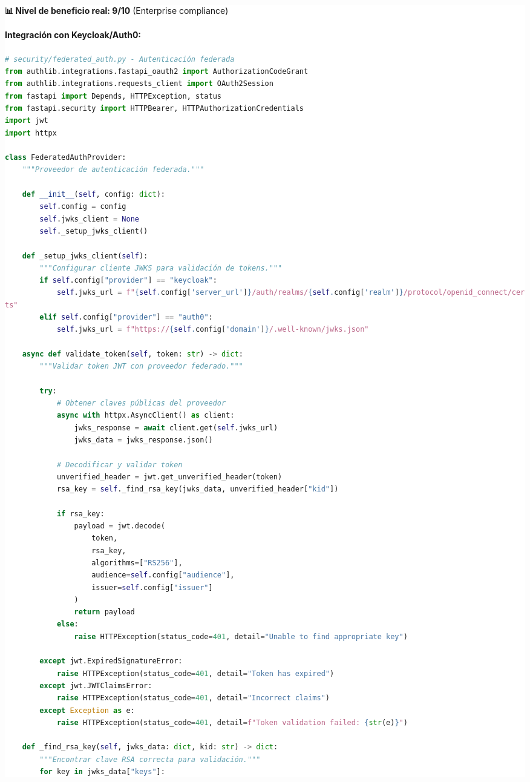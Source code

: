 **📊 Nivel de beneficio real: 9/10** (Enterprise compliance)

#### **Integración con Keycloak/Auth0:**

```python
# security/federated_auth.py - Autenticación federada
from authlib.integrations.fastapi_oauth2 import AuthorizationCodeGrant
from authlib.integrations.requests_client import OAuth2Session
from fastapi import Depends, HTTPException, status
from fastapi.security import HTTPBearer, HTTPAuthorizationCredentials
import jwt
import httpx

class FederatedAuthProvider:
    """Proveedor de autenticación federada."""
    
    def __init__(self, config: dict):
        self.config = config
        self.jwks_client = None
        self._setup_jwks_client()
    
    def _setup_jwks_client(self):
        """Configurar cliente JWKS para validación de tokens."""
        if self.config["provider"] == "keycloak":
            self.jwks_url = f"{self.config['server_url']}/auth/realms/{self.config['realm']}/protocol/openid_connect/certs"
        elif self.config["provider"] == "auth0":
            self.jwks_url = f"https://{self.config['domain']}/.well-known/jwks.json"
    
    async def validate_token(self, token: str) -> dict:
        """Validar token JWT con proveedor federado."""
        
        try:
            # Obtener claves públicas del proveedor
            async with httpx.AsyncClient() as client:
                jwks_response = await client.get(self.jwks_url)
                jwks_data = jwks_response.json()
            
            # Decodificar y validar token
            unverified_header = jwt.get_unverified_header(token)
            rsa_key = self._find_rsa_key(jwks_data, unverified_header["kid"])
            
            if rsa_key:
                payload = jwt.decode(
                    token,
                    rsa_key,
                    algorithms=["RS256"],
                    audience=self.config["audience"],
                    issuer=self.config["issuer"]
                )
                return payload
            else:
                raise HTTPException(status_code=401, detail="Unable to find appropriate key")
                
        except jwt.ExpiredSignatureError:
            raise HTTPException(status_code=401, detail="Token has expired")
        except jwt.JWTClaimsError:
            raise HTTPException(status_code=401, detail="Incorrect claims")
        except Exception as e:
            raise HTTPException(status_code=401, detail=f"Token validation failed: {str(e)}")
    
    def _find_rsa_key(self, jwks_data: dict, kid: str) -> dict:
        """Encontrar clave RSA correcta para validación."""
        for key in jwks_data["keys"]:
```